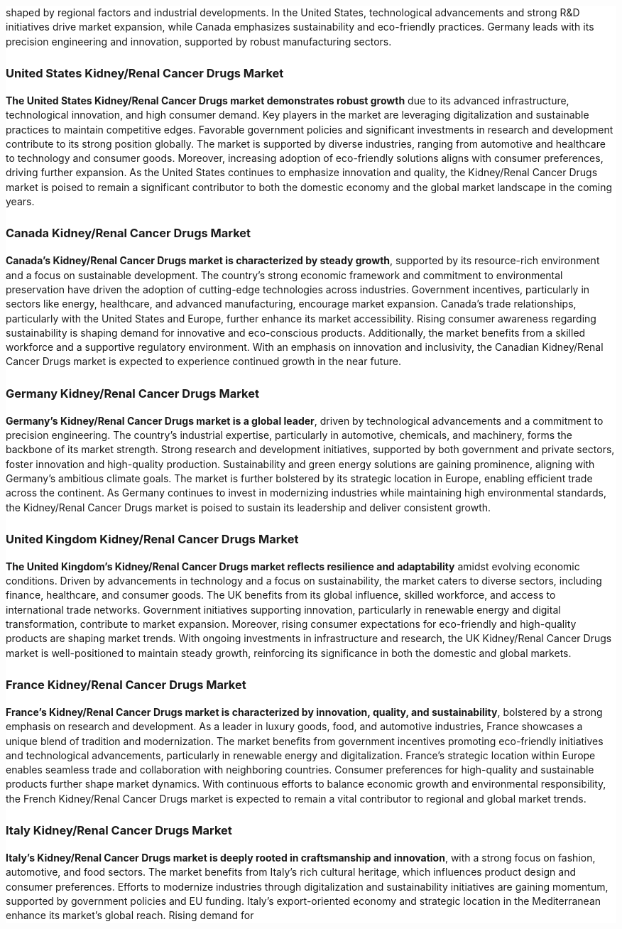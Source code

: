 shaped by regional factors and industrial developments. In the United States, technological advancements and strong R&amp;D initiatives drive market expansion, while Canada emphasizes sustainability and eco-friendly practices. Germany leads with its precision engineering and innovation, supported by robust manufacturing sectors.</span></em></p></blockquote><h3><strong>United States Kidney/Renal Cancer Drugs Market</strong></h3><p><strong>The United States Kidney/Renal Cancer Drugs market demonstrates robust growth</strong> due to its advanced infrastructure, technological innovation, and high consumer demand. Key players in the market are leveraging digitalization and sustainable practices to maintain competitive edges. Favorable government policies and significant investments in research and development contribute to its strong position globally. The market is supported by diverse industries, ranging from automotive and healthcare to technology and consumer goods. Moreover, increasing adoption of eco-friendly solutions aligns with consumer preferences, driving further expansion. As the United States continues to emphasize innovation and quality, the Kidney/Renal Cancer Drugs market is poised to remain a significant contributor to both the domestic economy and the global market landscape in the coming years.</p><h3><strong>Canada Kidney/Renal Cancer Drugs Market</strong></h3><p><strong>Canada&rsquo;s Kidney/Renal Cancer Drugs market is characterized by steady growth</strong>, supported by its resource-rich environment and a focus on sustainable development. The country&rsquo;s strong economic framework and commitment to environmental preservation have driven the adoption of cutting-edge technologies across industries. Government incentives, particularly in sectors like energy, healthcare, and advanced manufacturing, encourage market expansion. Canada&rsquo;s trade relationships, particularly with the United States and Europe, further enhance its market accessibility. Rising consumer awareness regarding sustainability is shaping demand for innovative and eco-conscious products. Additionally, the market benefits from a skilled workforce and a supportive regulatory environment. With an emphasis on innovation and inclusivity, the Canadian Kidney/Renal Cancer Drugs market is expected to experience continued growth in the near future.</p><h3><strong>Germany Kidney/Renal Cancer Drugs Market</strong></h3><p><strong>Germany&rsquo;s Kidney/Renal Cancer Drugs market is a global leader</strong>, driven by technological advancements and a commitment to precision engineering. The country&rsquo;s industrial expertise, particularly in automotive, chemicals, and machinery, forms the backbone of its market strength. Strong research and development initiatives, supported by both government and private sectors, foster innovation and high-quality production. Sustainability and green energy solutions are gaining prominence, aligning with Germany&rsquo;s ambitious climate goals. The market is further bolstered by its strategic location in Europe, enabling efficient trade across the continent. As Germany continues to invest in modernizing industries while maintaining high environmental standards, the Kidney/Renal Cancer Drugs market is poised to sustain its leadership and deliver consistent growth.</p><h3><strong>United Kingdom Kidney/Renal Cancer Drugs Market</strong></h3><p><strong>The United Kingdom&rsquo;s Kidney/Renal Cancer Drugs market reflects resilience and adaptability</strong> amidst evolving economic conditions. Driven by advancements in technology and a focus on sustainability, the market caters to diverse sectors, including finance, healthcare, and consumer goods. The UK benefits from its global influence, skilled workforce, and access to international trade networks. Government initiatives supporting innovation, particularly in renewable energy and digital transformation, contribute to market expansion. Moreover, rising consumer expectations for eco-friendly and high-quality products are shaping market trends. With ongoing investments in infrastructure and research, the UK Kidney/Renal Cancer Drugs market is well-positioned to maintain steady growth, reinforcing its significance in both the domestic and global markets.</p><h3><strong>France Kidney/Renal Cancer Drugs Market</strong></h3><p><strong>France&rsquo;s Kidney/Renal Cancer Drugs market is characterized by innovation, quality, and sustainability</strong>, bolstered by a strong emphasis on research and development. As a leader in luxury goods, food, and automotive industries, France showcases a unique blend of tradition and modernization. The market benefits from government incentives promoting eco-friendly initiatives and technological advancements, particularly in renewable energy and digitalization. France&rsquo;s strategic location within Europe enables seamless trade and collaboration with neighboring countries. Consumer preferences for high-quality and sustainable products further shape market dynamics. With continuous efforts to balance economic growth and environmental responsibility, the French Kidney/Renal Cancer Drugs market is expected to remain a vital contributor to regional and global market trends.</p><h3><strong>Italy Kidney/Renal Cancer Drugs Market</strong></h3><p><strong>Italy&rsquo;s Kidney/Renal Cancer Drugs market is deeply rooted in craftsmanship and innovation</strong>, with a strong focus on fashion, automotive, and food sectors. The market benefits from Italy&rsquo;s rich cultural heritage, which influences product design and consumer preferences. Efforts to modernize industries through digitalization and sustainability initiatives are gaining momentum, supported by government policies and EU funding. Italy&rsquo;s export-oriented economy and strategic location in the Mediterranean enhance its market&rsquo;s global reach. Rising demand for